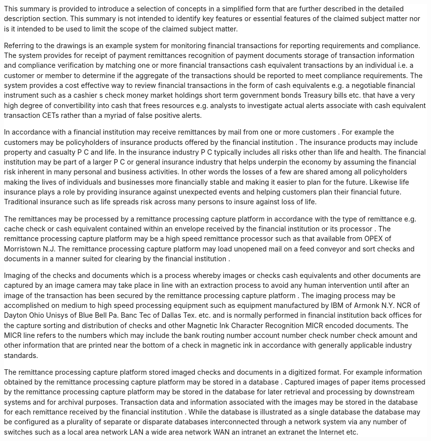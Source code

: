 This summary is provided to introduce a selection of concepts in a simplified form that are further described in the detailed description section. This summary is not intended to identify key features or essential features of the claimed subject matter nor is it intended to be used to limit the scope of the claimed subject matter.

Referring to the drawings is an example system for monitoring financial transactions for reporting requirements and compliance. The system provides for receipt of payment remittances recognition of payment documents storage of transaction information and compliance verification by matching one or more financial transactions cash equivalent transactions by an individual i.e. a customer or member to determine if the aggregate of the transactions should be reported to meet compliance requirements. The system provides a cost effective way to review financial transactions in the form of cash equivalents e.g. a negotiable financial instrument such as a cashier s check money market holdings short term government bonds Treasury bills etc. that have a very high degree of convertibility into cash that frees resources e.g. analysts to investigate actual alerts associate with cash equivalent transaction CETs rather than a myriad of false positive alerts.

In accordance with a financial institution may receive remittances by mail from one or more customers . For example the customers may be policyholders of insurance products offered by the financial institution . The insurance products may include property and casualty P C and life. In the insurance industry P C typically includes all risks other than life and health. The financial institution may be part of a larger P C or general insurance industry that helps underpin the economy by assuming the financial risk inherent in many personal and business activities. In other words the losses of a few are shared among all policyholders making the lives of individuals and businesses more financially stable and making it easier to plan for the future. Likewise life insurance plays a role by providing insurance against unexpected events and helping customers plan their financial future. Traditional insurance such as life spreads risk across many persons to insure against loss of life.

The remittances may be processed by a remittance processing capture platform in accordance with the type of remittance e.g. cache check or cash equivalent contained within an envelope received by the financial institution or its processor . The remittance processing capture platform may be a high speed remittance processor such as that available from OPEX of Morristown N.J. The remittance processing capture platform may load unopened mail on a feed conveyor and sort checks and documents in a manner suited for clearing by the financial institution .

Imaging of the checks and documents which is a process whereby images or checks cash equivalents and other documents are captured by an image camera may take place in line with an extraction process to avoid any human intervention until after an image of the transaction has been secured by the remittance processing capture platform . The imaging process may be accomplished on medium to high speed processing equipment such as equipment manufactured by IBM of Armonk N.Y. NCR of Dayton Ohio Unisys of Blue Bell Pa. Banc Tec of Dallas Tex. etc. and is normally performed in financial institution back offices for the capture sorting and distribution of checks and other Magnetic Ink Character Recognition MICR encoded documents. The MICR line refers to the numbers which may include the bank routing number account number check number check amount and other information that are printed near the bottom of a check in magnetic ink in accordance with generally applicable industry standards.

The remittance processing capture platform stored imaged checks and documents in a digitized format. For example information obtained by the remittance processing capture platform may be stored in a database . Captured images of paper items processed by the remittance processing capture platform may be stored in the database for later retrieval and processing by downstream systems and for archival purposes. Transaction data and information associated with the images may be stored in the database for each remittance received by the financial institution . While the database is illustrated as a single database the database may be configured as a plurality of separate or disparate databases interconnected through a network system via any number of switches such as a local area network LAN a wide area network WAN an intranet an extranet the Internet etc.
